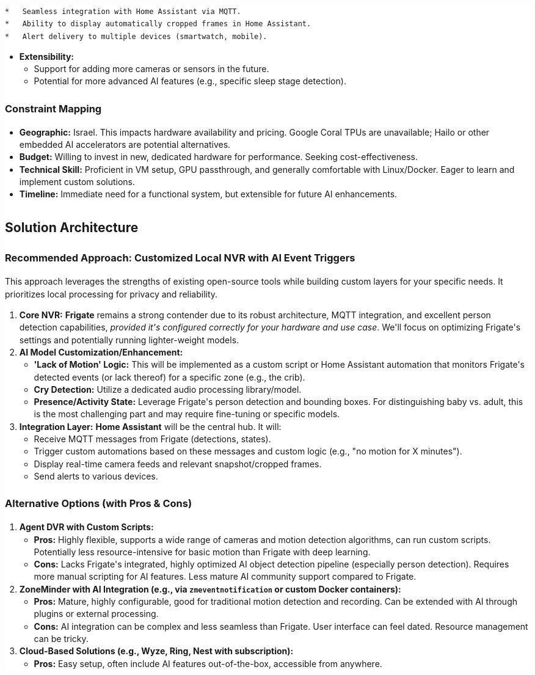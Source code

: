     *   Seamless integration with Home Assistant via MQTT.
    *   Ability to display automatically cropped frames in Home Assistant.
    *   Alert delivery to multiple devices (smartwatch, mobile).
*   **Extensibility:**
    *   Support for adding more cameras or sensors in the future.
    *   Potential for more advanced AI features (e.g., specific sleep stage detection).

### Constraint Mapping

*   **Geographic:** Israel. This impacts hardware availability and pricing. Google Coral TPUs are unavailable; Hailo or other embedded AI accelerators are potential alternatives.
*   **Budget:** Willing to invest in new, dedicated hardware for performance. Seeking cost-effectiveness.
*   **Technical Skill:** Proficient in VM setup, GPU passthrough, and generally comfortable with Linux/Docker. Eager to learn and implement custom solutions.
*   **Timeline:** Immediate need for a functional system, but extensible for future AI enhancements.

## Solution Architecture

### Recommended Approach: Customized Local NVR with AI Event Triggers

This approach leverages the strengths of existing open-source tools while building custom layers for your specific needs. It prioritizes local processing for privacy and reliability.

1.  **Core NVR:** **Frigate** remains a strong contender due to its robust architecture, MQTT integration, and excellent person detection capabilities, *provided it's configured correctly for your hardware and use case*. We'll focus on optimizing Frigate's settings and potentially running lighter-weight models.
2.  **AI Model Customization/Enhancement:**
    *   **'Lack of Motion' Logic:** This will be implemented as a custom script or Home Assistant automation that monitors Frigate's detected events (or lack thereof) for a specific zone (e.g., the crib).
    *   **Cry Detection:** Utilize a dedicated audio processing library/model.
    *   **Presence/Activity State:** Leverage Frigate's person detection and bounding boxes. For distinguishing baby vs. adult, this is the most challenging part and may require fine-tuning or specific models.
3.  **Integration Layer:** **Home Assistant** will be the central hub. It will:
    *   Receive MQTT messages from Frigate (detections, states).
    *   Trigger custom automations based on these messages and custom logic (e.g., "no motion for X minutes").
    *   Display real-time camera feeds and relevant snapshot/cropped frames.
    *   Send alerts to various devices.

### Alternative Options (with Pros & Cons)

1.  **Agent DVR with Custom Scripts:**
    *   **Pros:** Highly flexible, supports a wide range of cameras and motion detection algorithms, can run custom scripts. Potentially less resource-intensive for basic motion than Frigate with deep learning.
    *   **Cons:** Lacks Frigate's integrated, highly optimized AI object detection pipeline (especially person detection). Requires more manual scripting for AI features. Less mature AI community support compared to Frigate.
2.  **ZoneMinder with AI Integration (e.g., via `zmeventnotification` or custom Docker containers):**
    *   **Pros:** Mature, highly configurable, good for traditional motion detection and recording. Can be extended with AI through plugins or external processing.
    *   **Cons:** AI integration can be complex and less seamless than Frigate. User interface can feel dated. Resource management can be tricky.
3.  **Cloud-Based Solutions (e.g., Wyze, Ring, Nest with subscription):**
    *   **Pros:** Easy setup, often include AI features out-of-the-box, accessible from anywhere.